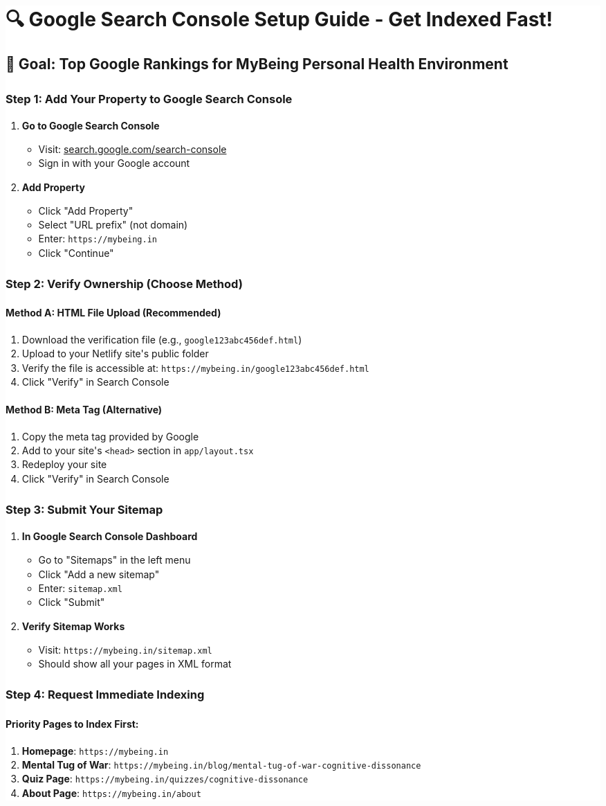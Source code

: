# 🔍 Google Search Console Setup Guide - Get Indexed Fast!

## 🎯 Goal: Top Google Rankings for MyBeing Personal Health Environment

### **Step 1: Add Your Property to Google Search Console**

1. **Go to Google Search Console**
   - Visit: [search.google.com/search-console](https://search.google.com/search-console)
   - Sign in with your Google account

2. **Add Property**
   - Click "Add Property"
   - Select "URL prefix" (not domain)
   - Enter: `https://mybeing.in`
   - Click "Continue"

### **Step 2: Verify Ownership (Choose Method)**

#### **Method A: HTML File Upload (Recommended)**
1. Download the verification file (e.g., `google123abc456def.html`)
2. Upload to your Netlify site's public folder
3. Verify the file is accessible at: `https://mybeing.in/google123abc456def.html`
4. Click "Verify" in Search Console

#### **Method B: Meta Tag (Alternative)**
1. Copy the meta tag provided by Google
2. Add to your site's `<head>` section in `app/layout.tsx`
3. Redeploy your site
4. Click "Verify" in Search Console

### **Step 3: Submit Your Sitemap**

1. **In Google Search Console Dashboard**
   - Go to "Sitemaps" in the left menu
   - Click "Add a new sitemap"
   - Enter: `sitemap.xml`
   - Click "Submit"

2. **Verify Sitemap Works**
   - Visit: `https://mybeing.in/sitemap.xml`
   - Should show all your pages in XML format

### **Step 4: Request Immediate Indexing**

#### **Priority Pages to Index First:**
1. **Homepage**: `https://mybeing.in`
2. **Mental Tug of War**: `https://mybeing.in/blog/mental-tug-of-war-cognitive-dissonance`
3. **Quiz Page**: `https://mybeing.in/quizzes/cognitive-dissonance`
4. **About Page**: `https://mybeing.in/about`
